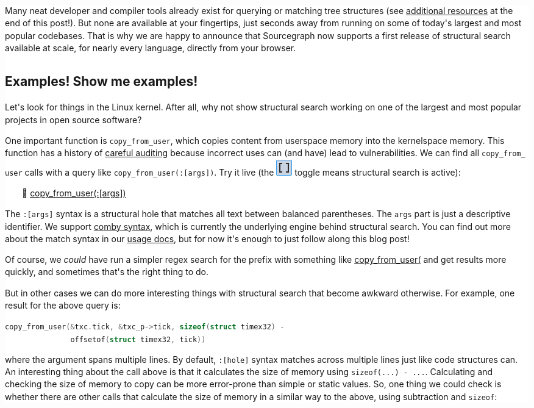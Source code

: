 Many neat developer and compiler tools already exist for querying or
matching tree structures (see [additional resources](#additional-resources)
at the end of this post!). But none are available at your fingertips, just
seconds away from running on some of today's largest and most popular
codebases. That is why we are happy to announce that Sourcegraph now supports a
first release of structural search available at scale, for nearly every
language, directly from your browser.

## Examples! Show me examples!

Let's look for things in the Linux kernel. After all, why not show
structural search working on one of the largest and most popular projects in
open source software?

One important function is `copy_from_user`, which copies content from userspace
memory into the kernelspace memory. This function has a history of [careful
auditing](https://www.defcon.org/images/defcon-19/dc-19-presentations/Cook/DEFCON-19-Cook-Kernel-Exploitation.pdf)
because incorrect uses can (and have) lead to vulnerabilities. We can find all
`copy_from_user` calls with a query like `copy_from_user(:[args])`. Try it
live (the <svg class="mdi-icon " style="border:1px solid #2f9cf1; border-radius: 2px; fill:#2b2b2b; background:#cbd4e2" width="24" height="24" viewBox="0 0 24 24"><path d="M15,4V6H18V18H15V20H20V4M4,4V20H9V18H6V6H9V4H4Z"></path></svg> toggle means structural search is active):

<div style="padding-left: 2rem">

🔎 [copy\_from\_user(:[args])](https://sourcegraph.com/search?q=repo:%5Egithub%5C.com/torvalds/linux%24+copy_from_user%28:%5Bargs%5D%29&patternType=structural)

</div>

The `:[args]` syntax is a structural hole that matches all text between
balanced parentheses. The `args` part is just a descriptive identifier. We
support [comby syntax](https://comby.dev/#match-syntax), which is currently the
underlying engine behind structural search. You can find out more about the
match syntax in our [usage
docs](https://docs.sourcegraph.com/user/search/structural), but for now it's
enough to just follow along this blog post!

Of course, we _could_ have run a simpler regex search for the prefix with
something like
[copy\_from\_user(](https://sourcegraph.com/search?q=repo:%5Egithub%5C.com/torvalds/linux%24+copy_from_user%28+lang:c+&patternType=literal)
and get results more quickly, and sometimes that's the right thing to do.

But in other cases we can do more interesting things with structural search
that become awkward otherwise. For example, one result for the above query
is:

```c
copy_from_user(&txc.tick, &txc_p->tick, sizeof(struct timex32) -
			   offsetof(struct timex32, tick))
```

where the argument spans multiple lines. By default, `:[hole]` syntax matches
across multiple lines just like code structures can. An interesting thing about
the call above is that it calculates the size of memory using `sizeof(...) -
...`.  Calculating and checking the size of memory to copy can be more
error-prone than simple or static values. So, one thing we could check is
whether there are other calls that calculate the size of memory in a similar way to the
above, using subtraction and `sizeof`:
